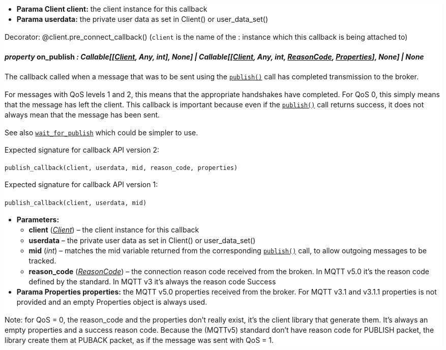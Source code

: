 * **Parama Client client:**
  the client instance for this callback
* **Parama userdata:**
  the private user data as set in Client() or user_data_set()

Decorator: @client.pre_connect_callback() (`client` is the name of the
: instance which this callback is being attached to)

#### *property* on_publish *: Callable[[[Client](#paho.mqtt.client.Client), Any, int], None] | Callable[[[Client](#paho.mqtt.client.Client), Any, int, [ReasonCode](types.md#paho.mqtt.reasoncodes.ReasonCode), [Properties](types.md#paho.mqtt.properties.Properties)], None] | None*

The callback called when a message that was to be sent using the
[`publish()`](#paho.mqtt.client.Client.publish) call has completed transmission to the broker.

For messages with QoS levels 1 and 2, this means that the appropriate
handshakes have completed. For QoS 0, this simply means that the message
has left the client.
This callback is important because even if the [`publish()`](#paho.mqtt.client.Client.publish) call returns
success, it does not always mean that the message has been sent.

See also [`wait_for_publish`](#paho.mqtt.client.MQTTMessageInfo.wait_for_publish) which could be simpler to use.

Expected signature for callback API version 2:

```default
publish_callback(client, userdata, mid, reason_code, properties)
```

Expected signature for callback API version 1:

```default
publish_callback(client, userdata, mid)
```

* **Parameters:**
  * **client** ([*Client*](#paho.mqtt.client.Client)) – the client instance for this callback
  * **userdata** – the private user data as set in Client() or user_data_set()
  * **mid** (*int*) – matches the mid variable returned from the corresponding
    [`publish()`](#paho.mqtt.client.Client.publish) call, to allow outgoing messages to be tracked.
  * **reason_code** ([*ReasonCode*](types.md#paho.mqtt.reasoncodes.ReasonCode)) – the connection reason code received from the broken.
    In MQTT v5.0 it’s the reason code defined by the standard.
    In MQTT v3 it’s always the reason code Success
* **Parama Properties properties:**
  the MQTT v5.0 properties received from the broker.
  For MQTT v3.1 and v3.1.1 properties is not provided and an empty Properties
  object is always used.

Note: for QoS = 0, the reason_code and the properties don’t really exist, it’s the client
library that generate them. It’s always an empty properties and a success reason code.
Because the (MQTTv5) standard don’t have reason code for PUBLISH packet, the library create them
at PUBACK packet, as if the message was sent with QoS = 1.
